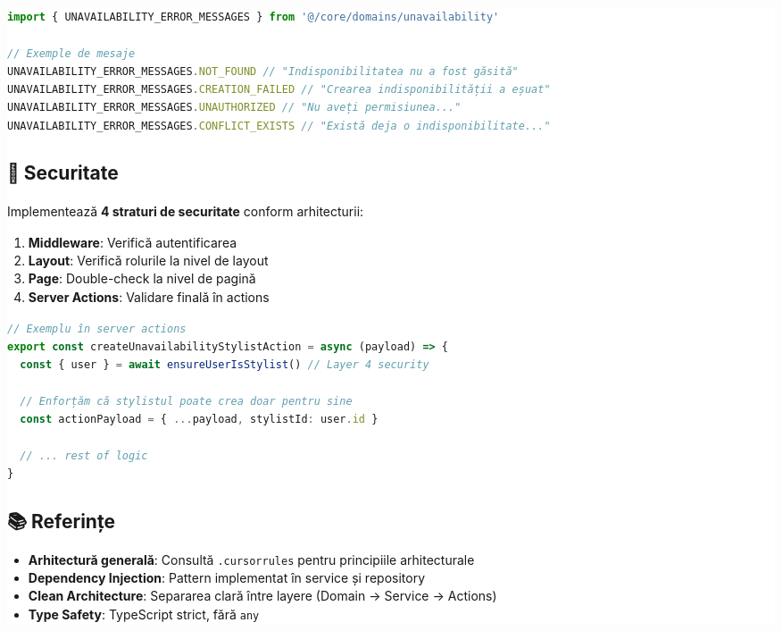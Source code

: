 ```typescript
import { UNAVAILABILITY_ERROR_MESSAGES } from '@/core/domains/unavailability'

// Exemple de mesaje
UNAVAILABILITY_ERROR_MESSAGES.NOT_FOUND // "Indisponibilitatea nu a fost găsită"
UNAVAILABILITY_ERROR_MESSAGES.CREATION_FAILED // "Crearea indisponibilității a eșuat"
UNAVAILABILITY_ERROR_MESSAGES.UNAUTHORIZED // "Nu aveți permisiunea..."
UNAVAILABILITY_ERROR_MESSAGES.CONFLICT_EXISTS // "Există deja o indisponibilitate..."
```

## 🔐 Securitate

Implementează **4 straturi de securitate** conform arhitecturii:

1. **Middleware**: Verifică autentificarea
2. **Layout**: Verifică rolurile la nivel de layout
3. **Page**: Double-check la nivel de pagină
4. **Server Actions**: Validare finală în actions

```typescript
// Exemplu în server actions
export const createUnavailabilityStylistAction = async (payload) => {
  const { user } = await ensureUserIsStylist() // Layer 4 security

  // Enforțăm că stylistul poate crea doar pentru sine
  const actionPayload = { ...payload, stylistId: user.id }

  // ... rest of logic
}
```

## 📚 Referințe

- **Arhitectură generală**: Consultă `.cursorrules` pentru principiile arhitecturale
- **Dependency Injection**: Pattern implementat în service și repository
- **Clean Architecture**: Separarea clară între layere (Domain → Service → Actions)
- **Type Safety**: TypeScript strict, fără `any`
